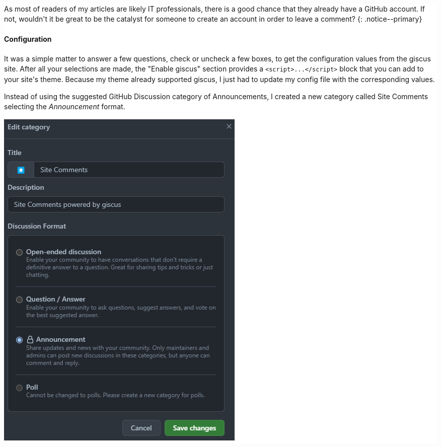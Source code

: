 As most of readers of my articles are likely IT professionals, there is a good chance that they already have a GitHub account.
If not, wouldn't it be great to be the catalyst for someone to create an account in order to leave a comment?
{: .notice--primary}

[AndrewLock]: https://twitter.com/andrewlocknet
[AndrewLockGiscus]: https://andrewlock.net/considering-replacing-disqus-with-giscus/
[Disqus]: https://disqus.com/
[GiscusApp]: https://giscus.app/
[MinimalMistakes]: https://mmistakes.github.io/minimal-mistakes/docs/configuration/#comments
[GitHubDiscussionsComment]: https://github.com/thedavecarroll/thedavecarroll.com/discussions/10

#### Configuration

It was a simple matter to answer a few questions, check or uncheck a few boxes, to get the configuration values from the giscus site.
After all your selections are made, the "Enable giscus" section provides a `<script>...</script>` block that you can add to your site's theme.
Because my theme already supported giscus, I just had to update my config file with the corresponding values.

<script src="https://gist.github.com/thedavecarroll/3e4a46d18653387cfa4d71c46a201f2d.js?file=config-for-giscus.yml"></script>

Instead of using the suggested GitHub Discussion category of Announcements, I created a new category called Site Comments selecting the *Announcement* format.

![Discussion Category for Giscus](/assets/images/refresh-blog-tech-stack/discussion-category-for-giscus.png "Discussion Category for Giscus")


[HowIBlog]: https://thedavecarroll.com/blog/how-i-blog/
[Jekyll]: https://jekyllrb.com/
[PowerShellSubreddit]: https://www.reddit.com/r/PowerShell/
[PowerShellOrgForums]: https://forums.powershell.org/
[JekyllDocker]: https://github.com/envygeeks/jekyll-docker/blob/master/README.md
[DockerCompose]: https://docs.docker.com/compose/
[ScheduleJekyllPost]: https://thedavecarroll.com/blog/publish-post-jekyll-on-a-schedule/
[configure-pages]: https://github.com/marketplace/actions/configure-github-pages
[jekyll-build-pages]: https://github.com/marketplace/actions/build-jekyll-for-github-pages
[upload-pages-artifact]: https://github.com/marketplace/actions/upload-github-pages-artifact
[deploy-pages]: https://github.com/marketplace/actions/deploy-github-pages-site
[jekyll-gh-pages]: https://github.com/actions/starter-workflows/blob/main/pages/jekyll-gh-pages.yml
[GitHubSkipWorkflow]: https://docs.github.com/en/actions/managing-workflow-runs/skipping-workflow-runs
[GAWorkflowSyntax]: https://docs.github.com/en/actions/using-workflows/workflow-syntax-for-github-actions
[StackOverflow]: https://stackoverflow.com/questions/63619329/github-action-get-commit-message
[cibuild]: https://gist.github.com/thedavecarroll/3e4a46d18653387cfa4d71c46a201f2d#file-cibuild
[sitemap_ping]: https://gist.github.com/thedavecarroll/3e4a46d18653387cfa4d71c46a201f2d#file-sitemap_ping
[BingSitemapPing]: https://blogs.bing.com/webmaster/may-2022/Spring-cleaning-Removed-Bing-anonymous-sitemap-submission
[IndexNow]: https://www.indexnow.org/
[Staticman]: https://staticman.net/
[Heroku]: https://www.heroku.com/
[BadPullRequests]: https://github.com/thedavecarroll/thedavecarroll.com/pulls?q=is%3Apr+is%3Aclosed+author%3Athedavecarroll-bot
[GiscusAdvancedUsage]: https://github.com/giscus/giscus/blob/main/ADVANCED-USAGE.md
[ReverentGeek]: https://reverentgeek.com/
[RealFaviconGenerator]: https://realfavicongenerator.net/
[GA4SupportDoc]: https://support.google.com/analytics/answer/9744165
[BluebirdPS]: https://www.powershellgallery.com/packages/BluebirdPS
[JoshRickard]: https://twitter.com/MSAdministrator
[ReviveSocialMedia]: https://github.com/MSAdministrator/revive-social-media
[RelatedPosts]: https://blog.webjeda.com/jekyll-related-posts/